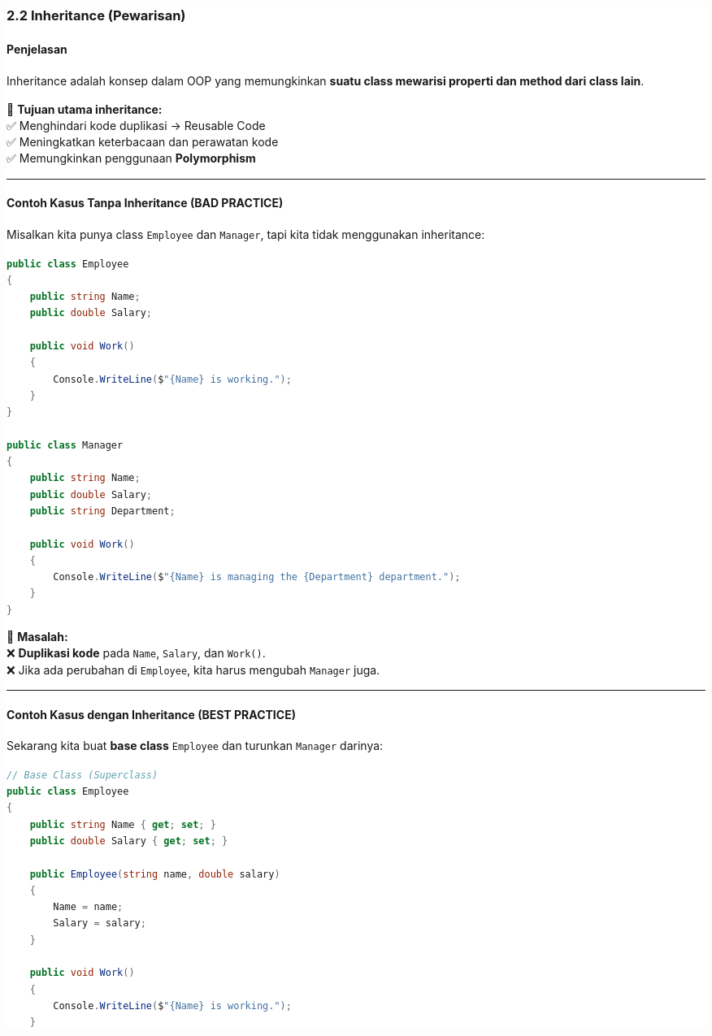 ### **2.2 Inheritance (Pewarisan)**
#### **Penjelasan**  
Inheritance adalah konsep dalam OOP yang memungkinkan **suatu class mewarisi properti dan method dari class lain**.  

🔹 **Tujuan utama inheritance:**  
✅ Menghindari kode duplikasi → Reusable Code  
✅ Meningkatkan keterbacaan dan perawatan kode  
✅ Memungkinkan penggunaan **Polymorphism**  

---

#### **Contoh Kasus Tanpa Inheritance (BAD PRACTICE)**
Misalkan kita punya class `Employee` dan `Manager`, tapi kita tidak menggunakan inheritance:  

```csharp
public class Employee
{
    public string Name;
    public double Salary;

    public void Work()
    {
        Console.WriteLine($"{Name} is working.");
    }
}

public class Manager
{
    public string Name;
    public double Salary;
    public string Department;

    public void Work()
    {
        Console.WriteLine($"{Name} is managing the {Department} department.");
    }
}
```
🚨 **Masalah:**  
❌ **Duplikasi kode** pada `Name`, `Salary`, dan `Work()`.  
❌ Jika ada perubahan di `Employee`, kita harus mengubah `Manager` juga.  

---

#### **Contoh Kasus dengan Inheritance (BEST PRACTICE)**
Sekarang kita buat **base class** `Employee` dan turunkan `Manager` darinya:  

```csharp
// Base Class (Superclass)
public class Employee
{
    public string Name { get; set; }
    public double Salary { get; set; }

    public Employee(string name, double salary)
    {
        Name = name;
        Salary = salary;
    }

    public void Work()
    {
        Console.WriteLine($"{Name} is working.");
    }
```